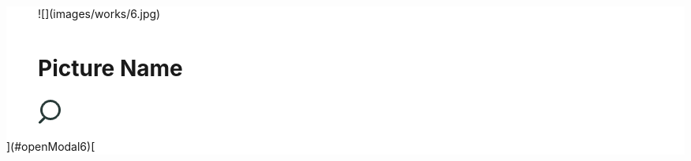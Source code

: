 <figure class="col-md-3 col-sm-6 col-xs-12 images-gallery">![](images/works/6.jpg)

<figcaption>

# Picture Name

![](images/lupa.png)</figcaption>

</figure>

](#openModal6)[
